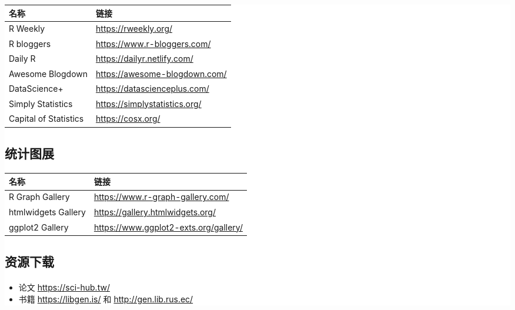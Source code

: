 | 名称                            | 链接                                     |
|:--------------------------------|:-----------------------------------------|
| R Weekly                        | https://rweekly.org/                     |
| R bloggers                      | https://www.r-bloggers.com/              |
| Daily R                         | https://dailyr.netlify.com/              |
| Awesome Blogdown                | https://awesome-blogdown.com/            |
| DataScience+                    | https://datascienceplus.com/             |
| Simply Statistics               | https://simplystatistics.org/            |
| Capital of Statistics           | https://cosx.org/                        |


## 统计图展


| 名称                     | 链接                                                 |
|:-------------------------|:-----------------------------------------------------|
| R Graph Gallery          | https://www.r-graph-gallery.com/                     |
| htmlwidgets Gallery      | https://gallery.htmlwidgets.org/                     |
| ggplot2 Gallery          | https://www.ggplot2-exts.org/gallery/                |

## 资源下载

- 论文 <https://sci-hub.tw/>
- 书籍 <https://libgen.is/> 和 <http://gen.lib.rus.ec/>
